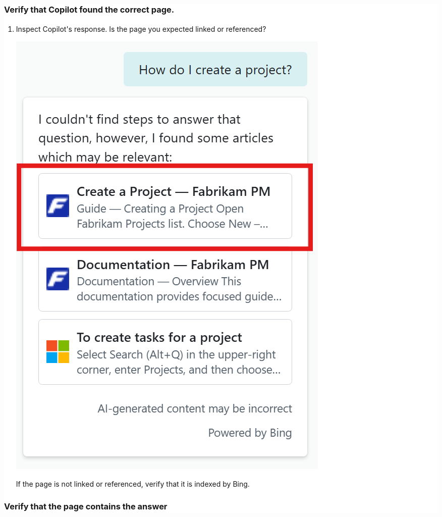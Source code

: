### Verify that Copilot found the correct page.

1. Inspect Copilot's response. Is the page you expected linked or referenced?

   ![Screenshot of Copilot response highlighting where page links and references appear](img/copilot-response-page-link.png)

   If the page is not linked or referenced, verify that it is indexed by Bing.

### Verify that the page contains the answer

